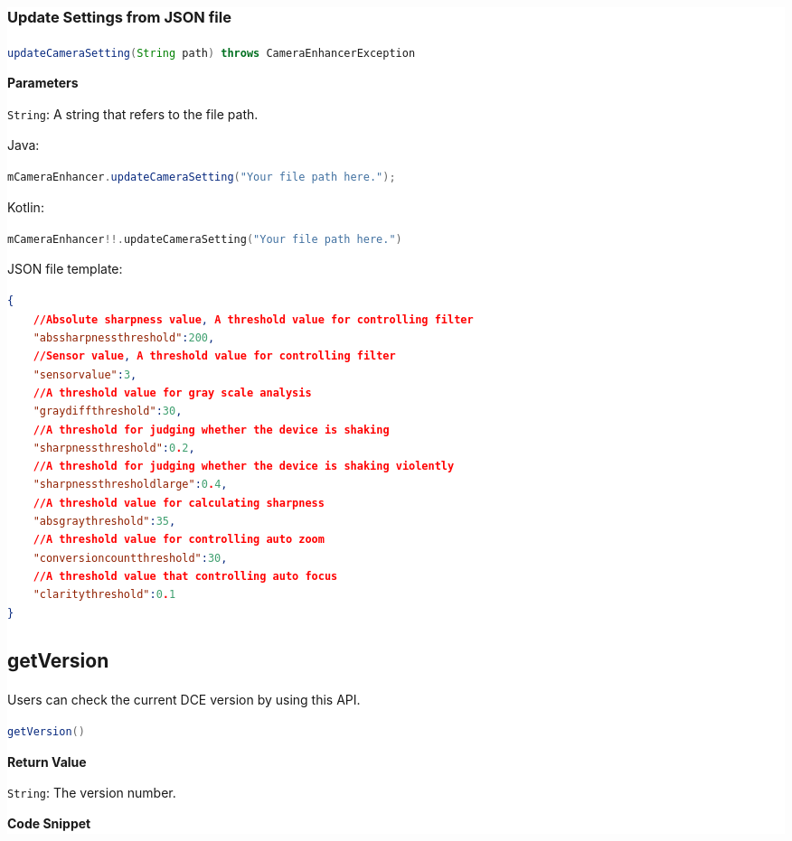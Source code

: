 ### Update Settings from JSON file

```java
updateCameraSetting(String path) throws CameraEnhancerException
```

**Parameters**

`String`: A string that refers to the file path.

Java:

```java
mCameraEnhancer.updateCameraSetting("Your file path here.");
```

Kotlin:

```kotlin
mCameraEnhancer!!.updateCameraSetting("Your file path here.")
```

JSON file template:

```json
{
    //Absolute sharpness value, A threshold value for controlling filter
    "abssharpnessthreshold":200,
    //Sensor value, A threshold value for controlling filter
    "sensorvalue":3,        
    //A threshold value for gray scale analysis
    "graydiffthreshold":30,
    //A threshold for judging whether the device is shaking
    "sharpnessthreshold":0.2,
    //A threshold for judging whether the device is shaking violently
    "sharpnessthresholdlarge":0.4,
    //A threshold value for calculating sharpness
    "absgraythreshold":35,
    //A threshold value for controlling auto zoom
    "conversioncountthreshold":30,
    //A threshold value that controlling auto focus
    "claritythreshold":0.1
}
```

## getVersion

Users can check the current DCE version by using this API.

```java
getVersion()
```

**Return Value**

`String`: The version number.

**Code Snippet**
